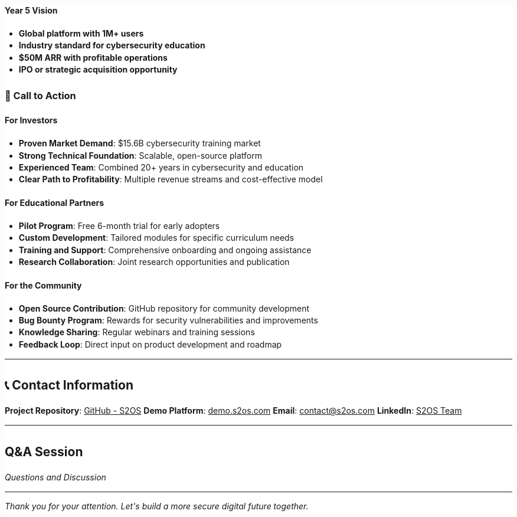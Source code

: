 #### **Year 5 Vision**
- **Global platform with 1M+ users**
- **Industry standard for cybersecurity education**
- **$50M ARR with profitable operations**
- **IPO or strategic acquisition opportunity**

### 🤝 Call to Action

#### **For Investors**
- **Proven Market Demand**: $15.6B cybersecurity training market
- **Strong Technical Foundation**: Scalable, open-source platform
- **Experienced Team**: Combined 20+ years in cybersecurity and education
- **Clear Path to Profitability**: Multiple revenue streams and cost-effective model

#### **For Educational Partners**
- **Pilot Program**: Free 6-month trial for early adopters
- **Custom Development**: Tailored modules for specific curriculum needs
- **Training and Support**: Comprehensive onboarding and ongoing assistance
- **Research Collaboration**: Joint research opportunities and publication

#### **For the Community**
- **Open Source Contribution**: GitHub repository for community development
- **Bug Bounty Program**: Rewards for security vulnerabilities and improvements
- **Knowledge Sharing**: Regular webinars and training sessions
- **Feedback Loop**: Direct input on product development and roadmap

---

## 📞 Contact Information

**Project Repository**: [GitHub - S2OS](https://github.com/team/s2os)
**Demo Platform**: [demo.s2os.com](https://demo.s2os.com)
**Email**: contact@s2os.com
**LinkedIn**: [S2OS Team](https://linkedin.com/company/s2os)

---

## Q&A Session
*Questions and Discussion*

---

*Thank you for your attention. Let's build a more secure digital future together.* 